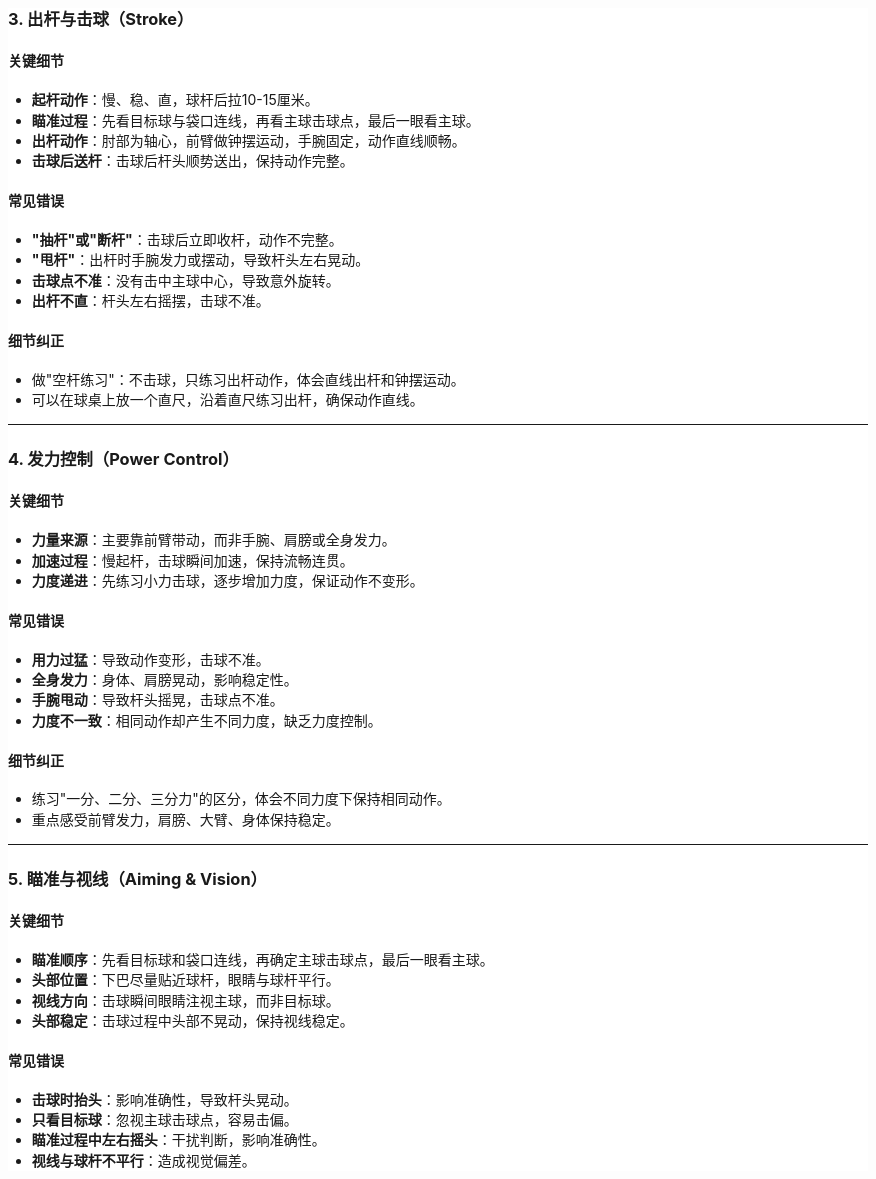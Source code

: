 
### 3. **出杆与击球（Stroke）**

#### 关键细节
- **起杆动作**：慢、稳、直，球杆后拉10-15厘米。
- **瞄准过程**：先看目标球与袋口连线，再看主球击球点，最后一眼看主球。
- **出杆动作**：肘部为轴心，前臂做钟摆运动，手腕固定，动作直线顺畅。
- **击球后送杆**：击球后杆头顺势送出，保持动作完整。

#### 常见错误
- **"抽杆"或"断杆"**：击球后立即收杆，动作不完整。
- **"甩杆"**：出杆时手腕发力或摆动，导致杆头左右晃动。
- **击球点不准**：没有击中主球中心，导致意外旋转。
- **出杆不直**：杆头左右摇摆，击球不准。

#### 细节纠正
- 做"空杆练习"：不击球，只练习出杆动作，体会直线出杆和钟摆运动。
- 可以在球桌上放一个直尺，沿着直尺练习出杆，确保动作直线。

---

### 4. **发力控制（Power Control）**

#### 关键细节
- **力量来源**：主要靠前臂带动，而非手腕、肩膀或全身发力。
- **加速过程**：慢起杆，击球瞬间加速，保持流畅连贯。
- **力度递进**：先练习小力击球，逐步增加力度，保证动作不变形。

#### 常见错误
- **用力过猛**：导致动作变形，击球不准。
- **全身发力**：身体、肩膀晃动，影响稳定性。
- **手腕甩动**：导致杆头摇晃，击球点不准。
- **力度不一致**：相同动作却产生不同力度，缺乏力度控制。

#### 细节纠正
- 练习"一分、二分、三分力"的区分，体会不同力度下保持相同动作。
- 重点感受前臂发力，肩膀、大臂、身体保持稳定。

---

### 5. **瞄准与视线（Aiming & Vision）**

#### 关键细节
- **瞄准顺序**：先看目标球和袋口连线，再确定主球击球点，最后一眼看主球。
- **头部位置**：下巴尽量贴近球杆，眼睛与球杆平行。
- **视线方向**：击球瞬间眼睛注视主球，而非目标球。
- **头部稳定**：击球过程中头部不晃动，保持视线稳定。

#### 常见错误
- **击球时抬头**：影响准确性，导致杆头晃动。
- **只看目标球**：忽视主球击球点，容易击偏。
- **瞄准过程中左右摇头**：干扰判断，影响准确性。
- **视线与球杆不平行**：造成视觉偏差。
